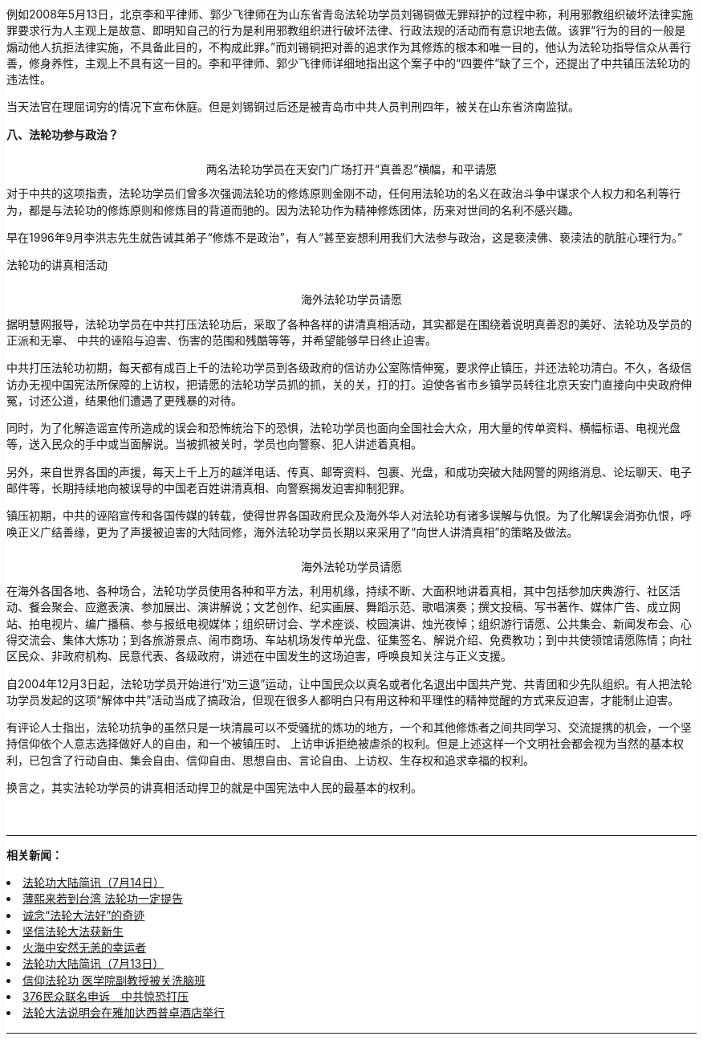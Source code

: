 <p>例如2008年5月13日，北京李和平律师、郭少飞律师在为山东省青岛法轮功学员刘锡铜做无罪辩护的过程中称，利用邪教组织破坏法律实施罪要求行为人主观上是故意、即明知自己的行为是利用邪教组织进行破坏法律、行政法规的活动而有意识地去做。该罪“行为的目的一般是煽动他人抗拒法律实施，不具备此目的，不构成此罪。”而刘锡铜把对善的追求作为其修炼的根本和唯一目的，他认为法轮功指导信众从善行善，修身养性，主观上不具有这一目的。李和平律师、郭少飞律师详细地指出这个案子中的“四要件”缺了三个，还提出了中共镇压法轮功的违法性。</p>
<p>当天法官在理屈词穷的情况下宣布休庭。但是刘锡铜过后还是被青岛市中共人员判刑四年，被关在山东省济南监狱。</p>
<p><B>八、法轮功参与政治？</B></p>
<p></p>
<div style="line-height: 90%; text-align: center;">
	<img src="https://i.epochtimes.com/assets/uploads/2013/08/1007142001591830.jpg" alt="" title="" width="400" b="580"
	class="size-medium wp-image-7653227" /></a><br /><span class="bn12">两名法轮功学员在天安门广场打开“真善忍”横幅，和平请愿</span></div>
<p></p>
<p>对于中共的这项指责，法轮功学员们曾多次强调法轮功的修炼原则金刚不动，任何用法轮功的名义在政治斗争中谋求个人权力和名利等行为，都是与法轮功的修炼原则和修炼目的背道而驰的。因为法轮功作为精神修炼团体，历来对世间的名利不感兴趣。</p>
<p>早在1996年9月李洪志先生就告诫其弟子“修炼不是政治”，有人“甚至妄想利用我们大法参与政治，这是亵渎佛、亵渎法的肮脏心理行为。”</p>
<p>法轮功的讲真相活动</p>
<p></p>
<div style="line-height: 90%; text-align: center;">
	<img src="https://i.epochtimes.com/assets/uploads/2013/08/1007142008321830.jpg" alt="" title="" width="429" b="600"
	class="size-medium wp-image-7653228" /></a><br /><span class="bn12">海外法轮功学员请愿</span></div>
<p></p>
<p>据明慧网报导，法轮功学员在中共打压法轮功后，采取了各种各样的讲清真相活动，其实都是在围绕着说明真善忍的美好、法轮功及学员的正派和无辜、 中共的诬陷与迫害、伤害的范围和残酷等等，并希望能够早日终止迫害。</p>
<p>中共打压法轮功初期，每天都有成百上千的法轮功学员到各级政府的信访办公室陈情伸冤，要求停止镇压，并还法轮功清白。不久，各级信访办无视中国宪法所保障的上访权，把请愿的法轮功学员抓的抓，关的关，打的打。迫使各省市乡镇学员转往北京天安门直接向中央政府伸冤，讨还公道，结果他们遭遇了更残暴的对待。</p>
<p>同时，为了化解造谣宣传所造成的误会和恐怖统治下的恐惧，法轮功学员也面向全国社会大众，用大量的传单资料、横幅标语、电视光盘等，送入民众的手中或当面解说。当被抓被关时，学员也向警察、犯人讲述着真相。</p>
<p>另外，来自世界各国的声援，每天上千上万的越洋电话、传真、邮寄资料、包裹、光盘，和成功突破大陆网警的网络消息、论坛聊天、电子邮件等，长期持续地向被误导的中国老百姓讲清真相、向警察揭发迫害抑制犯罪。</p>
<p>镇压初期，中共的诬陷宣传和各国传媒的转载，使得世界各国政府民众及海外华人对法轮功有诸多误解与仇恨。为了化解误会消弥仇恨，呼唤正义广结善缘，更为了声援被迫害的大陆同修，海外法轮功学员长期以来采用了“向世人讲清真相”的策略及做法。</p>
<p></p>
<div style="line-height: 90%; text-align: center;">
	<img src="https://i.epochtimes.com/assets/uploads/2013/08/1007142019081830-450x300.jpg" alt="" title="" width="450" b="300"
	class="size-medium wp-image-7653229" /></a><br /><span class="bn12">海外法轮功学员请愿</span></div>
<p></p>
<p>在海外各国各地、各种场合，法轮功学员使用各种和平方法，利用机缘，持续不断、大面积地讲着真相，其中包括参加庆典游行、社区活动、餐会聚会、应邀表演、参加展出、演讲解说；文艺创作、纪实画展、舞蹈示范、歌唱演奏；撰文投稿、写书著作、媒体广告、成立网站、拍电视片、编广播稿、参与报纸电视媒体；组织研讨会、学术座谈、校园演讲、烛光夜悼；组织游行请愿、公共集会、新闻发布会、心得交流会、集体大炼功；到各旅游景点、闹市商场、车站机场发传单光盘、征集签名、解说介绍、免费教功；到中共使领馆请愿陈情；向社区民众、非政府机构、民意代表、各级政府，讲述在中国发生的这场迫害，呼唤良知关注与正义支援。</p>
<p>自2004年12月3日起，法轮功学员开始进行“劝三退”运动，让中国民众以真名或者化名退出中国共产党、共青团和少先队组织。有人把法轮功学员发起的这项“解体中共”活动当成了搞政治，但现在很多人都明白只有用这种和平理性的精神觉醒的方式来反迫害，才能制止迫害。</p>
<p>有评论人士指出，法轮功抗争的虽然只是一块清晨可以不受骚扰的炼功的地方，一个和其他修炼者之间共同学习、交流提携的机会，一个坚持信仰依个人意志选择做好人的自由，和一个被镇压时、 上访申诉拒绝被虐杀的权利。但是上述这样一个文明社会都会视为当然的基本权利，已包含了行动自由、集会自由、信仰自由、思想自由、言论自由、上访权、生存权和追求幸福的权利。</p>
<p>换言之，其实法轮功学员的讲真相活动捍卫的就是中国宪法中人民的最基本的权利。</p>
<p>
<p>
<p><p> <font color=#ffffff>(http://www.dajiyuan.com)</font></p>

<hr>


<strong>相关新闻：</strong>
<li><a href="/gb/10/7/15/n2966575.md#1">法轮功大陆简讯（7月14日）</a></li>
<li><a href="/gb/10/7/15/n2966542.md#1">薄熙来若到台湾  法轮功一定提告</a></li>
<li><a href="/gb/10/7/12/n2964301.md#1">诚念“法轮大法好”的奇迹</a></li>
<li><a href="/gb/10/7/14/n2965829.md#1">坚信法轮大法获新生</a></li>
<li><a href="/gb/10/7/14/n2965806.md#1">火海中安然无恙的幸运者</a></li>
<li><a href="/gb/10/7/14/n2965633.md#1">法轮功大陆简讯（7月13日）</a></li>
<li><a href="/gb/10/7/13/n2965226.md#1">信仰法轮功   医学院副教授被关洗脑班</a></li>
<li><a href="/gb/10/7/13/n2965178.md#1">376民众联名申诉　中共惊恐打压</a></li>
<li><a href="/gb/10/7/13/n2965092.md#1">法轮大法说明会在雅加达西普卓酒店举行</a></li>
<hr>

